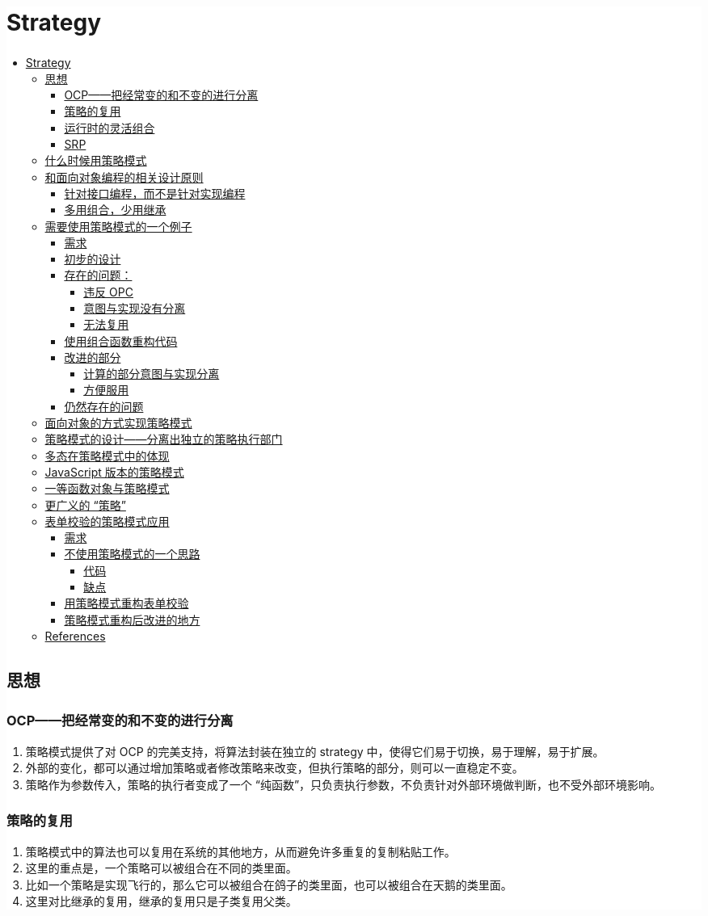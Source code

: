 # Strategy




- [Strategy](#strategy)
    - [思想](#思想)
        - [OCP——把经常变的和不变的进行分离](#ocp把经常变的和不变的进行分离)
        - [策略的复用](#策略的复用)
        - [运行时的灵活组合](#运行时的灵活组合)
        - [SRP](#srp)
    - [什么时候用策略模式](#什么时候用策略模式)
    - [和面向对象编程的相关设计原则](#和面向对象编程的相关设计原则)
        - [针对接口编程，而不是针对实现编程](#针对接口编程而不是针对实现编程)
        - [多用组合，少用继承](#多用组合少用继承)
    - [需要使用策略模式的一个例子](#需要使用策略模式的一个例子)
        - [需求](#需求)
        - [初步的设计](#初步的设计)
        - [存在的问题：](#存在的问题)
            - [违反 OPC](#违反-opc)
            - [意图与实现没有分离](#意图与实现没有分离)
            - [无法复用](#无法复用)
        - [使用组合函数重构代码](#使用组合函数重构代码)
        - [改进的部分](#改进的部分)
            - [计算的部分意图与实现分离](#计算的部分意图与实现分离)
            - [方便服用](#方便服用)
        - [仍然存在的问题](#仍然存在的问题)
    - [面向对象的方式实现策略模式](#面向对象的方式实现策略模式)
    - [策略模式的设计——分离出独立的策略执行部门](#策略模式的设计分离出独立的策略执行部门)
    - [多态在策略模式中的体现](#多态在策略模式中的体现)
    - [JavaScript 版本的策略模式](#javascript-版本的策略模式)
    - [一等函数对象与策略模式](#一等函数对象与策略模式)
    - [更广义的 “策略”](#更广义的-策略)
    - [表单校验的策略模式应用](#表单校验的策略模式应用)
        - [需求](#需求-1)
        - [不使用策略模式的一个思路](#不使用策略模式的一个思路)
            - [代码](#代码)
            - [缺点](#缺点)
        - [用策略模式重构表单校验](#用策略模式重构表单校验)
        - [策略模式重构后改进的地方](#策略模式重构后改进的地方)
    - [References](#references)




## 思想
### OCP——把经常变的和不变的进行分离
1. 策略模式提供了对 OCP 的完美支持，将算法封装在独立的 strategy 中，使得它们易于切换，易于理解，易于扩展。
2. 外部的变化，都可以通过增加策略或者修改策略来改变，但执行策略的部分，则可以一直稳定不变。
3. 策略作为参数传入，策略的执行者变成了一个 “纯函数”，只负责执行参数，不负责针对外部环境做判断，也不受外部环境影响。

### 策略的复用
1. 策略模式中的算法也可以复用在系统的其他地方，从而避免许多重复的复制粘贴工作。
2. 这里的重点是，一个策略可以被组合在不同的类里面。
3. 比如一个策略是实现飞行的，那么它可以被组合在鸽子的类里面，也可以被组合在天鹅的类里面。
4. 这里对比继承的复用，继承的复用只是子类复用父类。
